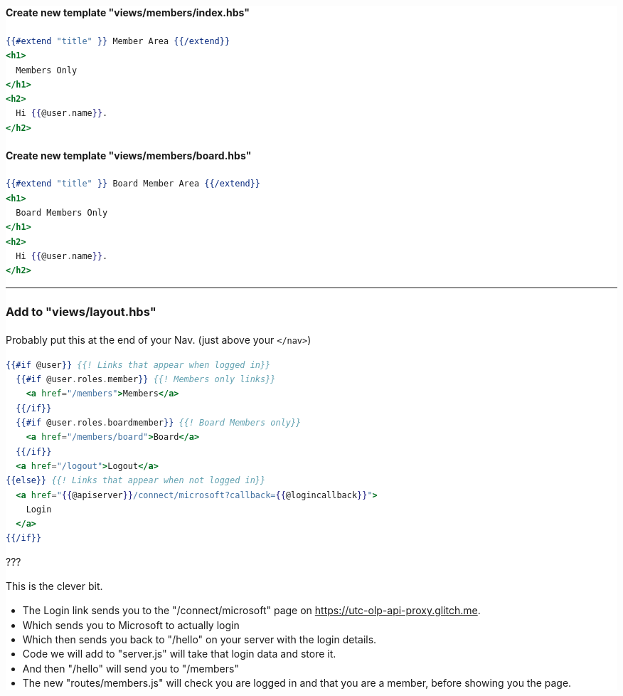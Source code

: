 
#### Create new template "views/members/index.hbs"

```handlebars
{{#extend "title" }} Member Area {{/extend}} 
<h1>
  Members Only
</h1>
<h2>
  Hi {{@user.name}}.
</h2>
```

#### Create new template "views/members/board.hbs"

```handlebars
{{#extend "title" }} Board Member Area {{/extend}} 
<h1>
  Board Members Only
</h1>
<h2>
  Hi {{@user.name}}.
</h2>
```

---

### Add to "views/layout.hbs"

Probably put this at the end of your Nav. (just above your `</nav>`)

```handlebars
{{#if @user}} {{! Links that appear when logged in}}
  {{#if @user.roles.member}} {{! Members only links}}
    <a href="/members">Members</a>
  {{/if}}
  {{#if @user.roles.boardmember}} {{! Board Members only}}
    <a href="/members/board">Board</a>
  {{/if}}
  <a href="/logout">Logout</a>
{{else}} {{! Links that appear when not logged in}}
  <a href="{{@apiserver}}/connect/microsoft?callback={{@logincallback}}">
    Login
  </a>
{{/if}}
```
???

This is the clever bit. 
- The Login link sends you to the "/connect/microsoft" page on https://utc-olp-api-proxy.glitch.me. 
- Which sends you to Microsoft to actually login 
- Which then sends you back to "/hello" on your server with the login details.
- Code we will add to "server.js" will take that login data and store it.
- And then "/hello" will send you to "/members" 
- The new "routes/members.js" will check you are logged in and that you are a member, before showing you the page.
